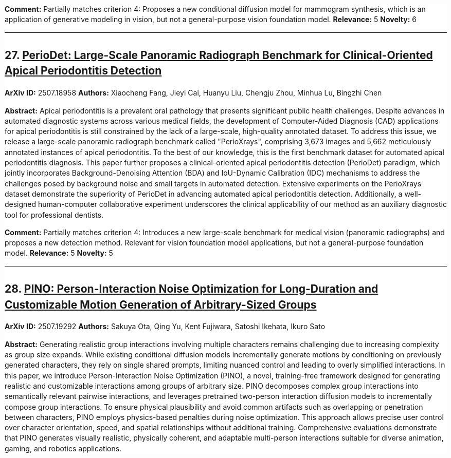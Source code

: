**Comment:** Partially matches criterion 4: Proposes a new conditional diffusion model for mammogram synthesis, which is an application of generative modeling in vision, but not a general-purpose vision foundation model.
**Relevance:** 5
**Novelty:** 6

---

## 27. [PerioDet: Large-Scale Panoramic Radiograph Benchmark for Clinical-Oriented Apical Periodontitis Detection](https://arxiv.org/abs/2507.18958) <a id="link27"></a>
**ArXiv ID:** 2507.18958
**Authors:** Xiaocheng Fang, Jieyi Cai, Huanyu Liu, Chengju Zhou, Minhua Lu, Bingzhi Chen

**Abstract:**  Apical periodontitis is a prevalent oral pathology that presents significant public health challenges. Despite advances in automated diagnostic systems across various medical fields, the development of Computer-Aided Diagnosis (CAD) applications for apical periodontitis is still constrained by the lack of a large-scale, high-quality annotated dataset. To address this issue, we release a large-scale panoramic radiograph benchmark called "PerioXrays", comprising 3,673 images and 5,662 meticulously annotated instances of apical periodontitis. To the best of our knowledge, this is the first benchmark dataset for automated apical periodontitis diagnosis. This paper further proposes a clinical-oriented apical periodontitis detection (PerioDet) paradigm, which jointly incorporates Background-Denoising Attention (BDA) and IoU-Dynamic Calibration (IDC) mechanisms to address the challenges posed by background noise and small targets in automated detection. Extensive experiments on the PerioXrays dataset demonstrate the superiority of PerioDet in advancing automated apical periodontitis detection. Additionally, a well-designed human-computer collaborative experiment underscores the clinical applicability of our method as an auxiliary diagnostic tool for professional dentists.

**Comment:** Partially matches criterion 4: Introduces a new large-scale benchmark for medical vision (panoramic radiographs) and proposes a new detection method. Relevant for vision foundation model applications, but not a general-purpose foundation model.
**Relevance:** 5
**Novelty:** 5

---

## 28. [PINO: Person-Interaction Noise Optimization for Long-Duration and Customizable Motion Generation of Arbitrary-Sized Groups](https://arxiv.org/abs/2507.19292) <a id="link28"></a>
**ArXiv ID:** 2507.19292
**Authors:** Sakuya Ota, Qing Yu, Kent Fujiwara, Satoshi Ikehata, Ikuro Sato

**Abstract:**  Generating realistic group interactions involving multiple characters remains challenging due to increasing complexity as group size expands. While existing conditional diffusion models incrementally generate motions by conditioning on previously generated characters, they rely on single shared prompts, limiting nuanced control and leading to overly simplified interactions. In this paper, we introduce Person-Interaction Noise Optimization (PINO), a novel, training-free framework designed for generating realistic and customizable interactions among groups of arbitrary size. PINO decomposes complex group interactions into semantically relevant pairwise interactions, and leverages pretrained two-person interaction diffusion models to incrementally compose group interactions. To ensure physical plausibility and avoid common artifacts such as overlapping or penetration between characters, PINO employs physics-based penalties during noise optimization. This approach allows precise user control over character orientation, speed, and spatial relationships without additional training. Comprehensive evaluations demonstrate that PINO generates visually realistic, physically coherent, and adaptable multi-person interactions suitable for diverse animation, gaming, and robotics applications.
